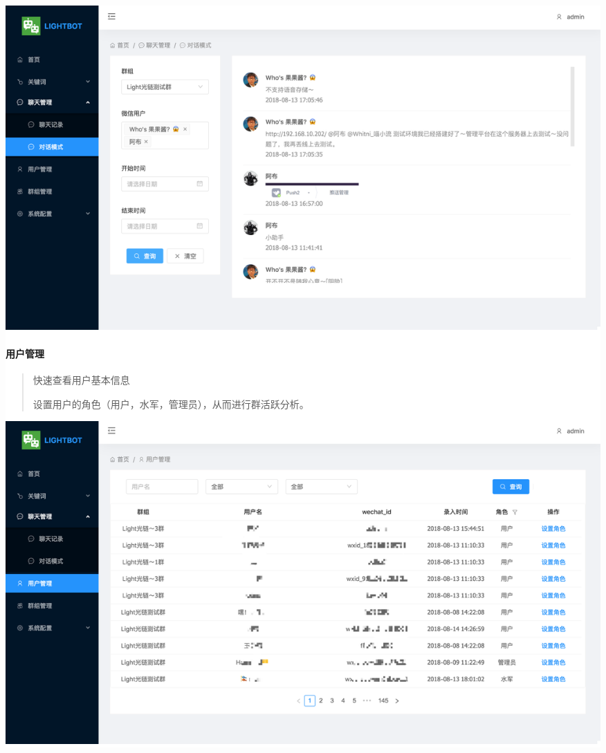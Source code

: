 ![聊天记录](/download/2018/wechaty-lightbot-5.png)

#### 用户管理
> 快速查看用户基本信息
> 
> 设置用户的角色（用户，水军，管理员），从而进行群活跃分析。

![用户管理](/download/2018/wechaty-lightbot-6.png)
